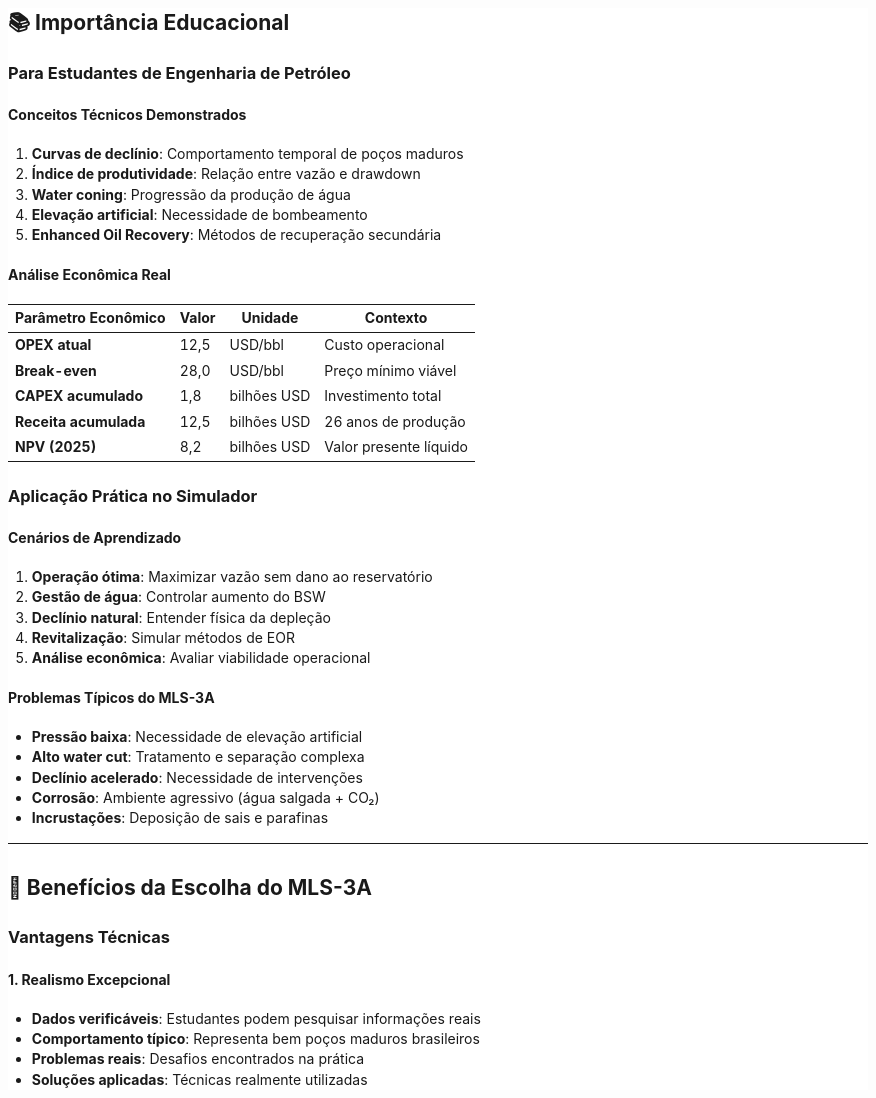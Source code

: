 
## 📚 Importância Educacional

### Para Estudantes de Engenharia de Petróleo

#### **Conceitos Técnicos Demonstrados**
1. **Curvas de declínio**: Comportamento temporal de poços maduros
2. **Índice de produtividade**: Relação entre vazão e drawdown
3. **Water coning**: Progressão da produção de água
4. **Elevação artificial**: Necessidade de bombeamento
5. **Enhanced Oil Recovery**: Métodos de recuperação secundária

#### **Análise Econômica Real**
| **Parâmetro Econômico** | **Valor** | **Unidade** | **Contexto** |
|-------------------------|-----------|-------------|--------------|
| **OPEX atual** | 12,5 | USD/bbl | Custo operacional |
| **Break-even** | 28,0 | USD/bbl | Preço mínimo viável |
| **CAPEX acumulado** | 1,8 | bilhões USD | Investimento total |
| **Receita acumulada** | 12,5 | bilhões USD | 26 anos de produção |
| **NPV (2025)** | 8,2 | bilhões USD | Valor presente líquido |

### Aplicação Prática no Simulador

#### **Cenários de Aprendizado**
1. **Operação ótima**: Maximizar vazão sem dano ao reservatório
2. **Gestão de água**: Controlar aumento do BSW
3. **Declínio natural**: Entender física da depleção
4. **Revitalização**: Simular métodos de EOR
5. **Análise econômica**: Avaliar viabilidade operacional

#### **Problemas Típicos do MLS-3A**
- **Pressão baixa**: Necessidade de elevação artificial
- **Alto water cut**: Tratamento e separação complexa
- **Declínio acelerado**: Necessidade de intervenções
- **Corrosão**: Ambiente agressivo (água salgada + CO₂)
- **Incrustações**: Deposição de sais e parafinas

---

## 🎯 Benefícios da Escolha do MLS-3A

### Vantagens Técnicas

#### **1. Realismo Excepcional**
- **Dados verificáveis**: Estudantes podem pesquisar informações reais
- **Comportamento típico**: Representa bem poços maduros brasileiros
- **Problemas reais**: Desafios encontrados na prática
- **Soluções aplicadas**: Técnicas realmente utilizadas
